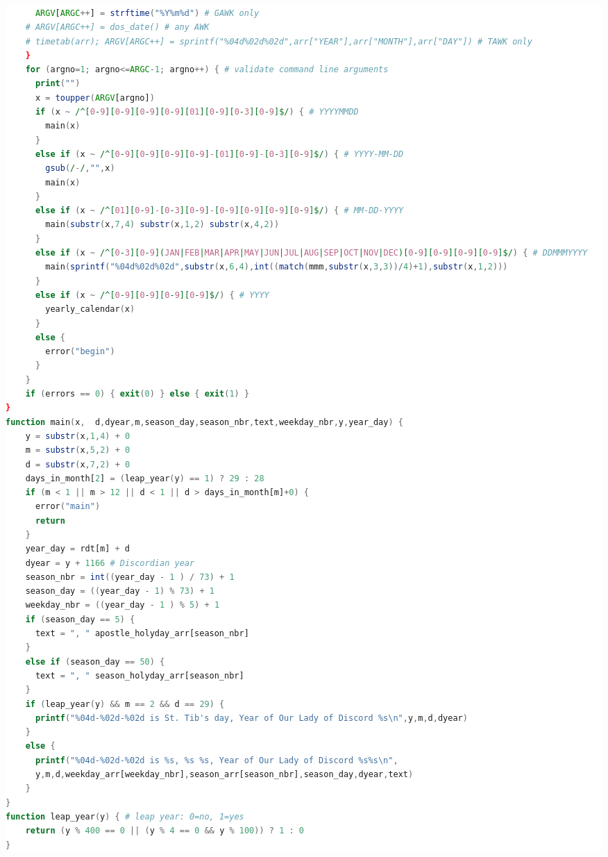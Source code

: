 ```AWK
      ARGV[ARGC++] = strftime("%Y%m%d") # GAWK only
    # ARGV[ARGC++] = dos_date() # any AWK
    # timetab(arr); ARGV[ARGC++] = sprintf("%04d%02d%02d",arr["YEAR"],arr["MONTH"],arr["DAY"]) # TAWK only
    }
    for (argno=1; argno<=ARGC-1; argno++) { # validate command line arguments
      print("")
      x = toupper(ARGV[argno])
      if (x ~ /^[0-9][0-9][0-9][0-9][01][0-9][0-3][0-9]$/) { # YYYYMMDD
        main(x)
      }
      else if (x ~ /^[0-9][0-9][0-9][0-9]-[01][0-9]-[0-3][0-9]$/) { # YYYY-MM-DD
        gsub(/-/,"",x)
        main(x)
      }
      else if (x ~ /^[01][0-9]-[0-3][0-9]-[0-9][0-9][0-9][0-9]$/) { # MM-DD-YYYY
        main(substr(x,7,4) substr(x,1,2) substr(x,4,2))
      }
      else if (x ~ /^[0-3][0-9](JAN|FEB|MAR|APR|MAY|JUN|JUL|AUG|SEP|OCT|NOV|DEC)[0-9][0-9][0-9][0-9]$/) { # DDMMMYYYY
        main(sprintf("%04d%02d%02d",substr(x,6,4),int((match(mmm,substr(x,3,3))/4)+1),substr(x,1,2)))
      }
      else if (x ~ /^[0-9][0-9][0-9][0-9]$/) { # YYYY
        yearly_calendar(x)
      }
      else {
        error("begin")
      }
    }
    if (errors == 0) { exit(0) } else { exit(1) }
}
function main(x,  d,dyear,m,season_day,season_nbr,text,weekday_nbr,y,year_day) {
    y = substr(x,1,4) + 0
    m = substr(x,5,2) + 0
    d = substr(x,7,2) + 0
    days_in_month[2] = (leap_year(y) == 1) ? 29 : 28
    if (m < 1 || m > 12 || d < 1 || d > days_in_month[m]+0) {
      error("main")
      return
    }
    year_day = rdt[m] + d
    dyear = y + 1166 # Discordian year
    season_nbr = int((year_day - 1 ) / 73) + 1
    season_day = ((year_day - 1) % 73) + 1
    weekday_nbr = ((year_day - 1 ) % 5) + 1
    if (season_day == 5) {
      text = ", " apostle_holyday_arr[season_nbr]
    }
    else if (season_day == 50) {
      text = ", " season_holyday_arr[season_nbr]
    }
    if (leap_year(y) && m == 2 && d == 29) {
      printf("%04d-%02d-%02d is St. Tib's day, Year of Our Lady of Discord %s\n",y,m,d,dyear)
    }
    else {
      printf("%04d-%02d-%02d is %s, %s %s, Year of Our Lady of Discord %s%s\n",
      y,m,d,weekday_arr[weekday_nbr],season_arr[season_nbr],season_day,dyear,text)
    }
}
function leap_year(y) { # leap year: 0=no, 1=yes
    return (y % 400 == 0 || (y % 4 == 0 && y % 100)) ? 1 : 0
}
```